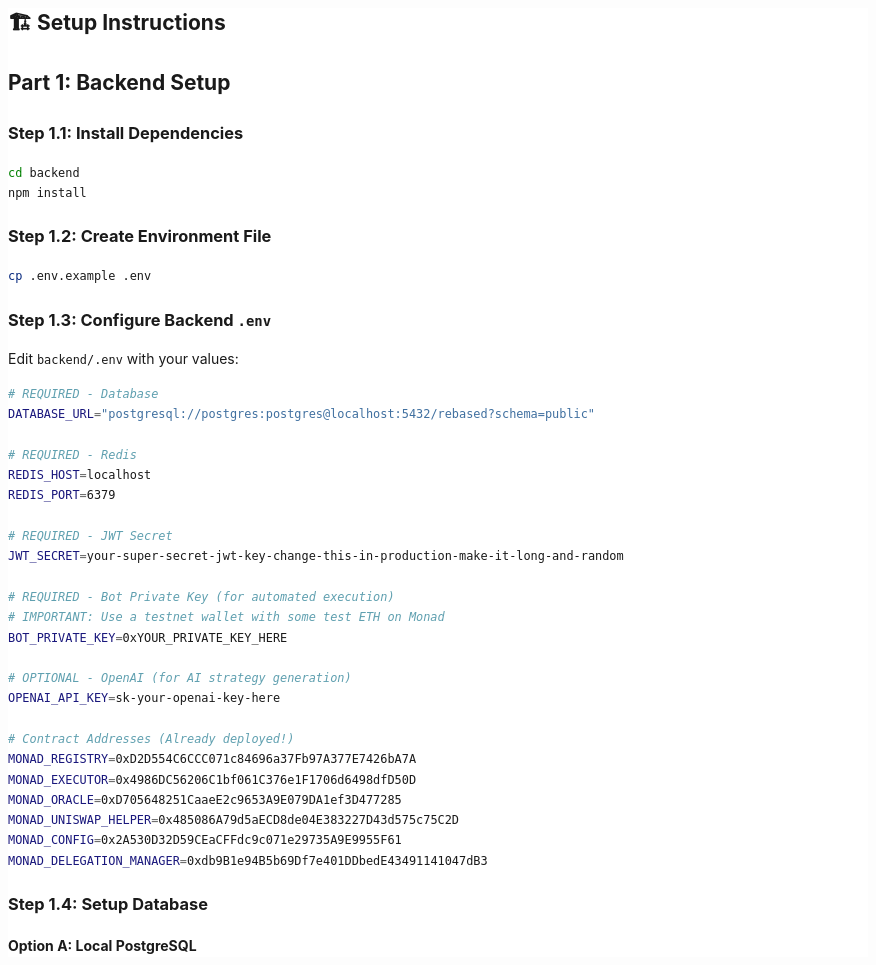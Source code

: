 
## 🏗️ Setup Instructions

## Part 1: Backend Setup

### Step 1.1: Install Dependencies

```bash
cd backend
npm install
```

### Step 1.2: Create Environment File

```bash
cp .env.example .env
```

### Step 1.3: Configure Backend `.env`

Edit `backend/.env` with your values:

```bash
# REQUIRED - Database
DATABASE_URL="postgresql://postgres:postgres@localhost:5432/rebased?schema=public"

# REQUIRED - Redis
REDIS_HOST=localhost
REDIS_PORT=6379

# REQUIRED - JWT Secret
JWT_SECRET=your-super-secret-jwt-key-change-this-in-production-make-it-long-and-random

# REQUIRED - Bot Private Key (for automated execution)
# IMPORTANT: Use a testnet wallet with some test ETH on Monad
BOT_PRIVATE_KEY=0xYOUR_PRIVATE_KEY_HERE

# OPTIONAL - OpenAI (for AI strategy generation)
OPENAI_API_KEY=sk-your-openai-key-here

# Contract Addresses (Already deployed!)
MONAD_REGISTRY=0xD2D554C6CCC071c84696a37Fb97A377E7426bA7A
MONAD_EXECUTOR=0x4986DC56206C1bf061C376e1F1706d6498dfD50D
MONAD_ORACLE=0xD705648251CaaeE2c9653A9E079DA1ef3D477285
MONAD_UNISWAP_HELPER=0x485086A79d5aECD8de04E383227D43d575c75C2D
MONAD_CONFIG=0x2A530D32D59CEaCFFdc9c071e29735A9E9955F61
MONAD_DELEGATION_MANAGER=0xdb9B1e94B5b69Df7e401DDbedE43491141047dB3
```

### Step 1.4: Setup Database

#### Option A: Local PostgreSQL
